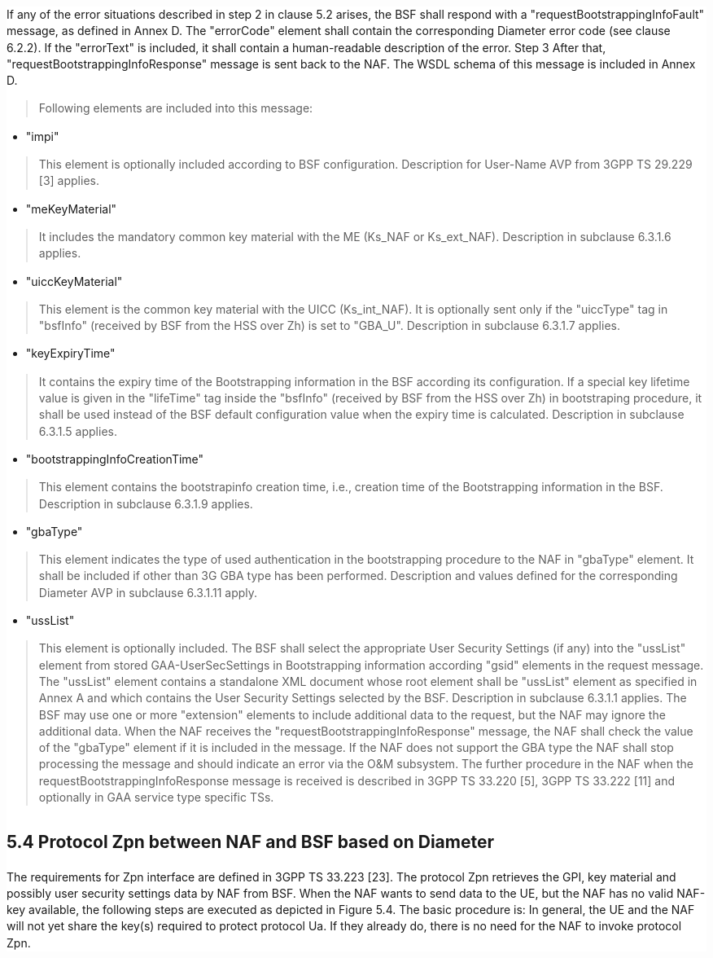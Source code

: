 If any of the error situations described in step 2 in clause 5.2 arises, the
BSF shall respond with a \"requestBootstrappingInfoFault\" message, as defined
in Annex D. The \"errorCode\" element shall contain the corresponding Diameter
error code (see clause 6.2.2). If the \"errorText\" is included, it shall
contain a human-readable description of the error.
Step 3
After that, \"requestBootstrappingInfoResponse\" message is sent back to the
NAF. The WSDL schema of this message is included in Annex D.
> Following elements are included into this message:
  * \"impi\"
> This element is optionally included according to BSF configuration.
> Description for User-Name AVP from 3GPP TS 29.229 [3] applies.
  * \"meKeyMaterial\"
> It includes the mandatory common key material with the ME (Ks_NAF or
> Ks_ext_NAF). Description in subclause 6.3.1.6 applies.
  * \"uiccKeyMaterial\"
> This element is the common key material with the UICC (Ks_int_NAF). It is
> optionally sent only if the \"uiccType\" tag in \"bsfInfo\" (received by BSF
> from the HSS over Zh) is set to \"GBA_U\". Description in subclause 6.3.1.7
> applies.
  * \"keyExpiryTime\"
> It contains the expiry time of the Bootstrapping information in the BSF
> according its configuration. If a special key lifetime value is given in the
> \"lifeTime\" tag inside the \"bsfInfo\" (received by BSF from the HSS over
> Zh) in bootstraping procedure, it shall be used instead of the BSF default
> configuration value when the expiry time is calculated. Description in
> subclause 6.3.1.5 applies.
  * \"bootstrappingInfoCreationTime\"
> This element contains the bootstrapinfo creation time, i.e., creation time
> of the Bootstrapping information in the BSF. Description in subclause
> 6.3.1.9 applies.
  * \"gbaType\"
> This element indicates the type of used authentication in the bootstrapping
> procedure to the NAF in \"gbaType\" element. It shall be included if other
> than 3G GBA type has been performed. Description and values defined for the
> corresponding Diameter AVP in subclause 6.3.1.11 apply.
  * \"ussList\"
> This element is optionally included. The BSF shall select the appropriate
> User Security Settings (if any) into the \"ussList\" element from stored
> GAA-UserSecSettings in Bootstrapping information according \"gsid\" elements
> in the request message. The \"ussList\" element contains a standalone XML
> document whose root element shall be \"ussList\" element as specified in
> Annex A and which contains the User Security Settings selected by the BSF.
> Description in subclause 6.3.1.1 applies.
The BSF may use one or more \"extension\" elements to include additional data
to the request, but the NAF may ignore the additional data.
> When the NAF receives the \"requestBootstrappingInfoResponse\" message, the
> NAF shall check the value of the \"gbaType\" element if it is included in
> the message. If the NAF does not support the GBA type the NAF shall stop
> processing the message and should indicate an error via the O&M subsystem.
> The further procedure in the NAF when the requestBootstrappingInfoResponse
> message is received is described in 3GPP TS 33.220 [5], 3GPP TS 33.222 [11]
> and optionally in GAA service type specific TSs.
## 5.4 Protocol Zpn between NAF and BSF based on Diameter
The requirements for Zpn interface are defined in 3GPP TS 33.223 [23].
The protocol Zpn retrieves the GPI, key material and possibly user security
settings data by NAF from BSF. When the NAF wants to send data to the UE, but
the NAF has no valid NAF-key available, the following steps are executed as
depicted in Figure 5.4. The basic procedure is:
In general, the UE and the NAF will not yet share the key(s) required to
protect protocol Ua. If they already do, there is no need for the NAF to
invoke protocol Zpn.